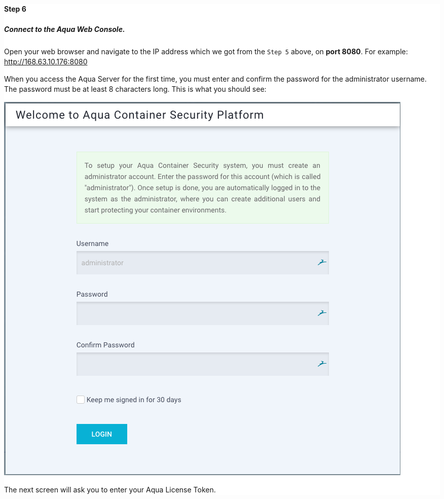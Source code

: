 
#### Step 6
##### Connect to the Aqua Web Console.

Open your web browser and navigate to the IP address which we got from the `Step 5` above, on **port 8080**.  For example:  http://168.63.10.176:8080  

When you access the Aqua Server for the first time, you must enter and confirm the password for the administrator username.  The password must be at least 8 characters long.  This is what you should see: 

![Aqua Output](media/aqua/aqua-first-password.png)


The next screen will ask you to enter your Aqua License Token.
